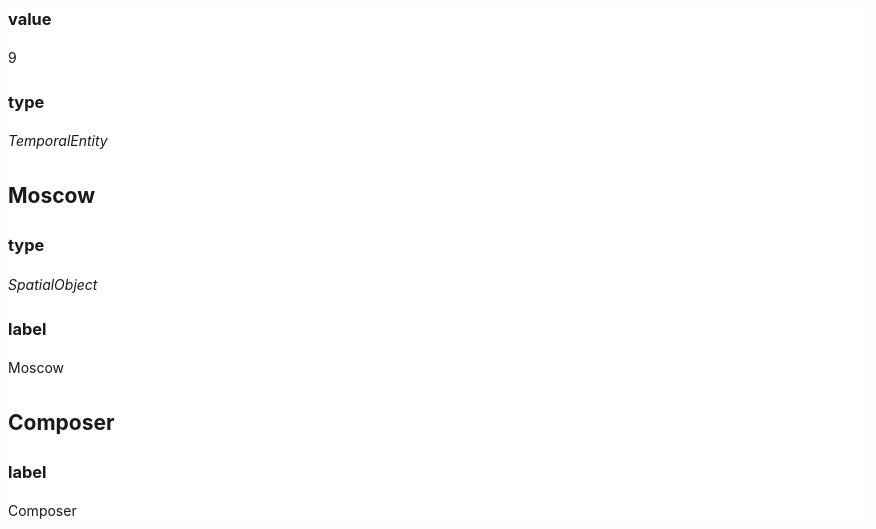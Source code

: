 ### value


9

### type


*TemporalEntity*

## Moscow

### type


*SpatialObject*

### label


Moscow

## Composer

### label


Composer